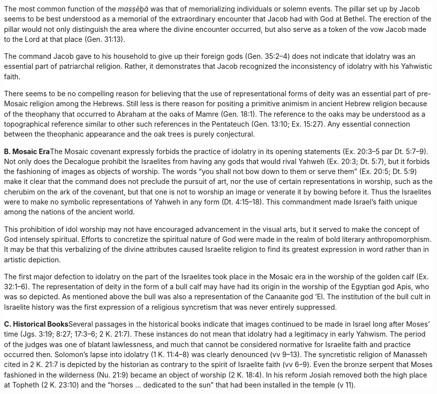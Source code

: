 The most common function of the *maṣṣēḇâ* was that of memorializing
individuals or solemn events. The pillar set up by Jacob seems to be
best understood as a memorial of the extraordinary encounter that Jacob
had with God at Bethel. The erection of the pillar would not only
distinguish the area where the divine encounter occurred, but also serve
as a token of the vow Jacob made to the Lord at that place (Gen. 31:13).

The command Jacob gave to his household to give up their foreign gods
(Gen. 35:2–4) does not indicate that idolatry was an essential part of
patriarchal religion. Rather, it demonstrates that Jacob recognized the
inconsistency of idolatry with his Yahwistic faith.

There seems to be no compelling reason for believing that the use of
representational forms of deity was an essential part of pre-Mosaic
religion among the Hebrews. Still less is there reason for positing a
primitive animism in ancient Hebrew religion because of the theophany
that occurred to Abraham at the oaks of Mamre (Gen. 18:1). The reference
to the oaks may be understood as a topographical reference similar to
other such references in the Pentateuch (Gen. 13:10; Ex. 15:27). Any
essential connection between the theophanic appearance and the oak trees
is purely conjectural.

**B. Mosaic Era**The Mosaic covenant expressly forbids the practice of
idolatry in its opening statements (Ex. 20:3–5 par Dt. 5:7–9). Not only
does the Decalogue prohibit the Israelites from having any gods that
would rival Yahweh (Ex. 20:3; Dt. 5:7), but it forbids the fashioning of
images as objects of worship. The words “you shall not bow down to them
or serve them” (Ex. 20:5; Dt. 5:9) make it clear that the command does
not preclude the pursuit of art, nor the use of certain representations
in worship, such as the cherubim on the ark of the covenant, but that
one is not to worship an image or venerate it by bowing before it. Thus
the Israelites were to make no symbolic representations of Yahweh in any
form (Dt. 4:15–18). This commandment made Israel’s faith unique among
the nations of the ancient world.

This prohibition of idol worship may not have encouraged advancement in
the visual arts, but it served to make the concept of God intensely
spiritual. Efforts to concretize the spiritual nature of God were made
in the realm of bold literary anthropomorphism. It may be that this
verbalizing of the divine attributes caused Israelite religion to find
its greatest expression in word rather than in artistic depiction.

The first major defection to idolatry on the part of the Israelites took
place in the Mosaic era in the worship of the golden calf (Ex. 32:1–6).
The representation of deity in the form of a bull calf may have had its
origin in the worship of the Egyptian god Apis, who was so depicted. As
mentioned above the bull was also a representation of the Canaanite god
’El. The institution of the bull cult in Israelite history was the first
expression of a religious syncretism that was never entirely suppressed.

**C. Historical Books**Several passages in the historical books indicate
that images continued to be made in Israel long after Moses’ time (Jgs.
3:19; 8:27; 17:3–6; 2 K. 21:7). These instances do not mean that
idolatry had a legitimacy in early Yahwism. The period of the judges was
one of blatant lawlessness, and much that cannot be considered normative
for Israelite faith and practice occurred then. Solomon’s lapse into
idolatry (1 K. 11:4–8) was clearly denounced (vv 9–13). The syncretistic
religion of Manasseh cited in 2 K. 21:7 is depicted by the historian as
contrary to the spirit of Israelite faith (vv 6–9). Even the bronze
serpent that Moses fashioned in the wilderness (Nu. 21:9) became an
object of worship (2 K. 18:4). In his reform Josiah removed both the
high place at Topheth (2 K. 23:10) and the “horses … dedicated to the
sun” that had been installed in the temple (v 11).
